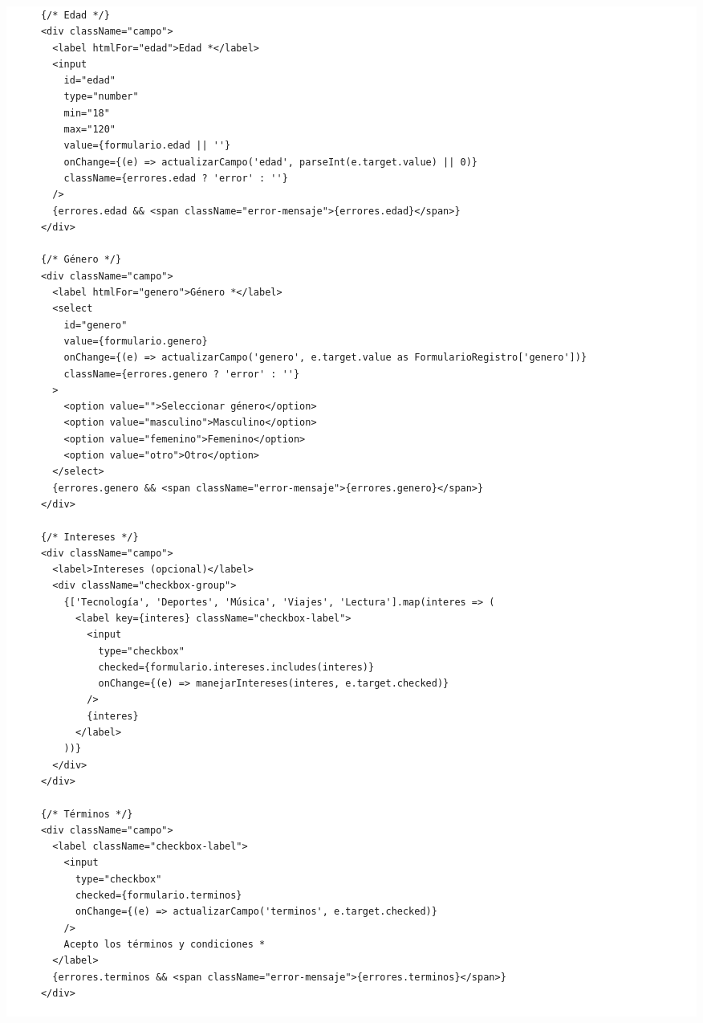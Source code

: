 ```tsx
      {/* Edad */}
      <div className="campo">
        <label htmlFor="edad">Edad *</label>
        <input 
          id="edad"
          type="number"
          min="18"
          max="120"
          value={formulario.edad || ''}
          onChange={(e) => actualizarCampo('edad', parseInt(e.target.value) || 0)}
          className={errores.edad ? 'error' : ''}
        />
        {errores.edad && <span className="error-mensaje">{errores.edad}</span>}
      </div>
      
      {/* Género */}
      <div className="campo">
        <label htmlFor="genero">Género *</label>
        <select 
          id="genero"
          value={formulario.genero}
          onChange={(e) => actualizarCampo('genero', e.target.value as FormularioRegistro['genero'])}
          className={errores.genero ? 'error' : ''}
        >
          <option value="">Seleccionar género</option>
          <option value="masculino">Masculino</option>
          <option value="femenino">Femenino</option>
          <option value="otro">Otro</option>
        </select>
        {errores.genero && <span className="error-mensaje">{errores.genero}</span>}
      </div>
      
      {/* Intereses */}
      <div className="campo">
        <label>Intereses (opcional)</label>
        <div className="checkbox-group">
          {['Tecnología', 'Deportes', 'Música', 'Viajes', 'Lectura'].map(interes => (
            <label key={interes} className="checkbox-label">
              <input 
                type="checkbox"
                checked={formulario.intereses.includes(interes)}
                onChange={(e) => manejarIntereses(interes, e.target.checked)}
              />
              {interes}
            </label>
          ))}
        </div>
      </div>
      
      {/* Términos */}
      <div className="campo">
        <label className="checkbox-label">
          <input 
            type="checkbox"
            checked={formulario.terminos}
            onChange={(e) => actualizarCampo('terminos', e.target.checked)}
          />
          Acepto los términos y condiciones *
        </label>
        {errores.terminos && <span className="error-mensaje">{errores.terminos}</span>}
      </div>
      
```

  [key: string]: string;
  [id: number]: {
  [P in keyof T]: string;